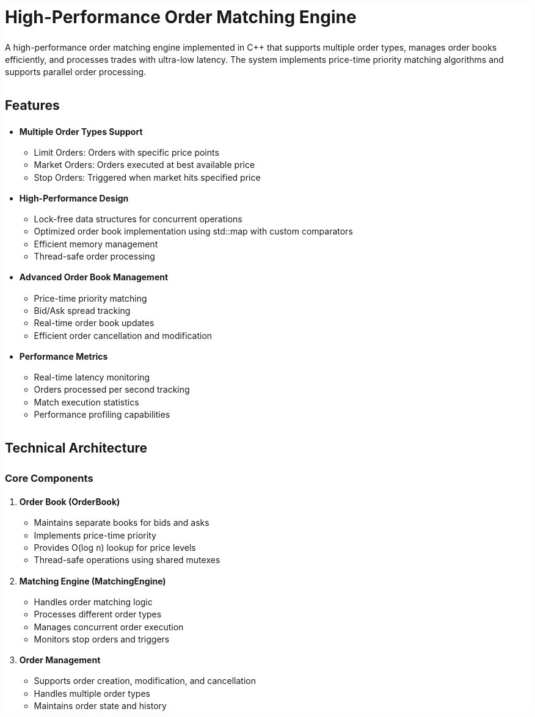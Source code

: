 # High-Performance Order Matching Engine

A high-performance order matching engine implemented in C++ that supports multiple order types, manages order books efficiently, and processes trades with ultra-low latency. The system implements price-time priority matching algorithms and supports parallel order processing.

## Features

- **Multiple Order Types Support**
  - Limit Orders: Orders with specific price points
  - Market Orders: Orders executed at best available price
  - Stop Orders: Triggered when market hits specified price

- **High-Performance Design**
  - Lock-free data structures for concurrent operations
  - Optimized order book implementation using std::map with custom comparators
  - Efficient memory management
  - Thread-safe order processing

- **Advanced Order Book Management**
  - Price-time priority matching
  - Bid/Ask spread tracking
  - Real-time order book updates
  - Efficient order cancellation and modification

- **Performance Metrics**
  - Real-time latency monitoring
  - Orders processed per second tracking
  - Match execution statistics
  - Performance profiling capabilities

## Technical Architecture

### Core Components

1. **Order Book (OrderBook)**
   - Maintains separate books for bids and asks
   - Implements price-time priority
   - Provides O(log n) lookup for price levels
   - Thread-safe operations using shared mutexes

2. **Matching Engine (MatchingEngine)**
   - Handles order matching logic
   - Processes different order types
   - Manages concurrent order execution
   - Monitors stop orders and triggers

3. **Order Management**
   - Supports order creation, modification, and cancellation
   - Handles multiple order types
   - Maintains order state and history
